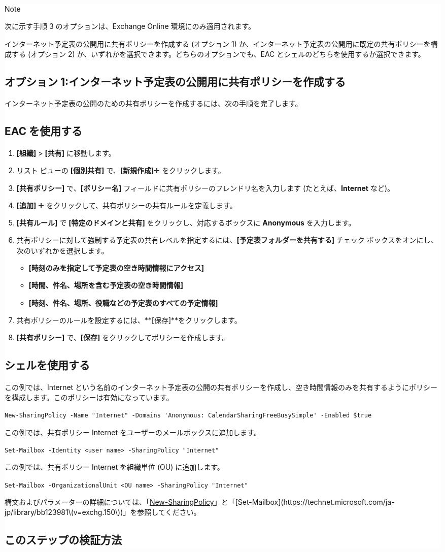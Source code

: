 
> [!NOTE]
> 次に示す手順 3 のオプションは、Exchange Online 環境にのみ適用されます。



インターネット予定表の公開用に共有ポリシーを作成する (オプション 1) か、インターネット予定表の公開用に既定の共有ポリシーを構成する (オプション 2) か、いずれかを選択できます。どちらのオプションでも、EAC とシェルのどちらを使用するか選択できます。

## オプション 1:インターネット予定表の公開用に共有ポリシーを作成する

インターネット予定表の公開のための共有ポリシーを作成するには、次の手順を完了します。

## EAC を使用する

1.  **\[組織\]** \> **\[共有\]** に移動します。

2.  リスト ビューの **\[個別共有\]** で、**\[新規作成\]**![\[追加\] アイコン](images/JJ218640.c1e75329-d6d7-4073-a27d-498590bbb558(EXCHG.150).gif "[追加] アイコン") をクリックします。

3.  **\[共有ポリシー\]** で、**\[ポリシー名\]** フィールドに共有ポリシーのフレンドリ名を入力します (たとえば、**Internet** など)。

4.  **\[追加\]** ![\[追加\] アイコン](images/JJ218640.c1e75329-d6d7-4073-a27d-498590bbb558(EXCHG.150).gif "[追加] アイコン") をクリックして、共有ポリシーの共有ルールを定義します。

5.  **\[共有ルール\]** で **\[特定のドメインと共有\]** をクリックし、対応するボックスに **Anonymous** を入力します。

6.  共有ポリシーに対して強制する予定表の共有レベルを指定するには、**\[予定表フォルダーを共有する\]** チェック ボックスをオンにし、次のいずれかを選択します。
    
      - **\[時刻のみを指定して予定表の空き時間情報にアクセス\]**
    
      - **\[時間、件名、場所を含む予定表の空き時間情報\]**
    
      - **\[時刻、件名、場所、役職などの予定表のすべての予定情報\]**

7.  共有ポリシーのルールを設定するには、**\[保存\]**をクリックします。

8.  **\[共有ポリシー\]** で、**\[保存\]** をクリックしてポリシーを作成します。

## シェルを使用する

この例では、Internet という名前のインターネット予定表の公開の共有ポリシーを作成し、空き時間情報のみを共有するようにポリシーを構成します。このポリシーは有効になっています。

    New-SharingPolicy -Name "Internet" -Domains 'Anonymous: CalendarSharingFreeBusySimple' -Enabled $true

この例では、共有ポリシー Internet をユーザーのメールボックスに追加します。

    Set-Mailbox -Identity <user name> -SharingPolicy "Internet"

この例では、共有ポリシー Internet を組織単位 (OU) に追加します。

    Set-Mailbox -OrganizationalUnit <OU name> -SharingPolicy "Internet"

構文およびパラメーターの詳細については、「[New-SharingPolicy](https://technet.microsoft.com/ja-jp/library/dd298186\(v=exchg.150\))」と「[Set-Mailbox](https://technet.microsoft.com/ja-jp/library/bb123981\(v=exchg.150\))」を参照してください。

## このステップの検証方法
